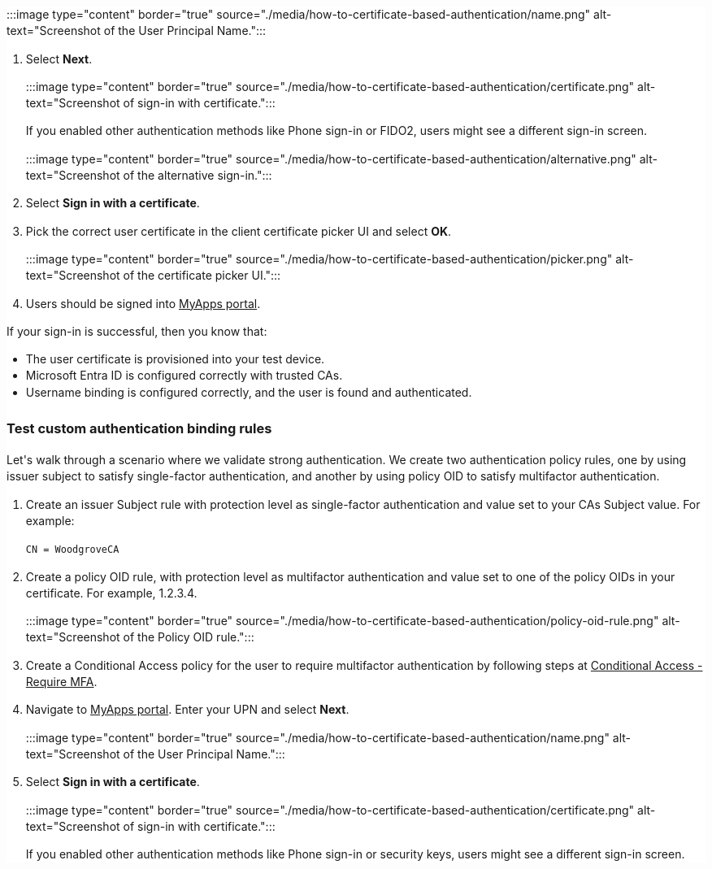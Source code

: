    :::image type="content" border="true" source="./media/how-to-certificate-based-authentication/name.png" alt-text="Screenshot of the User Principal Name.":::

1. Select **Next**.

   :::image type="content" border="true" source="./media/how-to-certificate-based-authentication/certificate.png" alt-text="Screenshot of sign-in with certificate.":::

   If you enabled other authentication methods like Phone sign-in or FIDO2, users might see a different sign-in screen.

   :::image type="content" border="true" source="./media/how-to-certificate-based-authentication/alternative.png" alt-text="Screenshot of the alternative sign-in.":::

1. Select **Sign in with a certificate**.

1. Pick the correct user certificate in the client certificate picker UI and select **OK**.

   :::image type="content" border="true" source="./media/how-to-certificate-based-authentication/picker.png" alt-text="Screenshot of the certificate picker UI.":::

1. Users should be signed into [MyApps portal](https://myapps.microsoft.com/). 

If your sign-in is successful, then you know that:

- The user certificate is provisioned into your test device.
- Microsoft Entra ID is configured correctly with trusted CAs.
- Username binding is configured correctly, and the user is found and authenticated.

### Test custom authentication binding rules

Let's walk through a scenario where we validate strong authentication. We create two authentication policy rules, one by using issuer subject to satisfy single-factor authentication, and another by using policy OID to satisfy multifactor authentication. 

1. Create an issuer Subject rule with protection level as single-factor authentication and value set to your CAs Subject value. For example: 

   `CN = WoodgroveCA`

1. Create a policy OID rule, with protection level as multifactor authentication and value set to one of the policy OIDs in your certificate. For example, 1.2.3.4.

   :::image type="content" border="true" source="./media/how-to-certificate-based-authentication/policy-oid-rule.png" alt-text="Screenshot of the Policy OID rule.":::

1. Create a Conditional Access policy for the user to require multifactor authentication by following steps at [Conditional Access - Require MFA](../conditional-access/policy-all-users-mfa-strength.md#create-a-conditional-access-policy).
1. Navigate to [MyApps portal](https://myapps.microsoft.com/). Enter your UPN and select **Next**.

   :::image type="content" border="true" source="./media/how-to-certificate-based-authentication/name.png" alt-text="Screenshot of the User Principal Name.":::

1. Select **Sign in with a certificate**.

   :::image type="content" border="true" source="./media/how-to-certificate-based-authentication/certificate.png" alt-text="Screenshot of sign-in with certificate.":::

   If you enabled other authentication methods like Phone sign-in or security keys, users might see a different sign-in screen.
